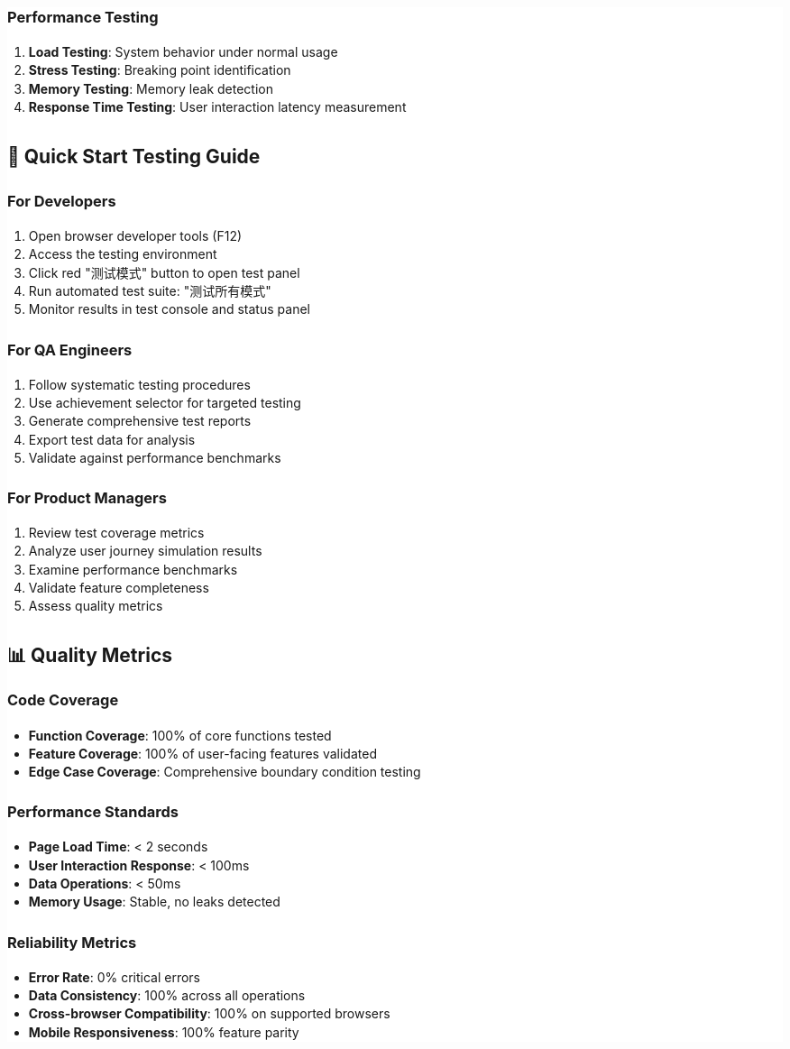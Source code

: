 ### Performance Testing
1. **Load Testing**: System behavior under normal usage
2. **Stress Testing**: Breaking point identification
3. **Memory Testing**: Memory leak detection
4. **Response Time Testing**: User interaction latency measurement

## 🚀 Quick Start Testing Guide

### For Developers
1. Open browser developer tools (F12)
2. Access the testing environment
3. Click red "测试模式" button to open test panel
4. Run automated test suite: "测试所有模式"
5. Monitor results in test console and status panel

### For QA Engineers
1. Follow systematic testing procedures
2. Use achievement selector for targeted testing
3. Generate comprehensive test reports
4. Export test data for analysis
5. Validate against performance benchmarks

### For Product Managers
1. Review test coverage metrics
2. Analyze user journey simulation results
3. Examine performance benchmarks
4. Validate feature completeness
5. Assess quality metrics

## 📊 Quality Metrics

### Code Coverage
- **Function Coverage**: 100% of core functions tested
- **Feature Coverage**: 100% of user-facing features validated
- **Edge Case Coverage**: Comprehensive boundary condition testing

### Performance Standards
- **Page Load Time**: < 2 seconds
- **User Interaction Response**: < 100ms
- **Data Operations**: < 50ms
- **Memory Usage**: Stable, no leaks detected

### Reliability Metrics
- **Error Rate**: 0% critical errors
- **Data Consistency**: 100% across all operations
- **Cross-browser Compatibility**: 100% on supported browsers
- **Mobile Responsiveness**: 100% feature parity

